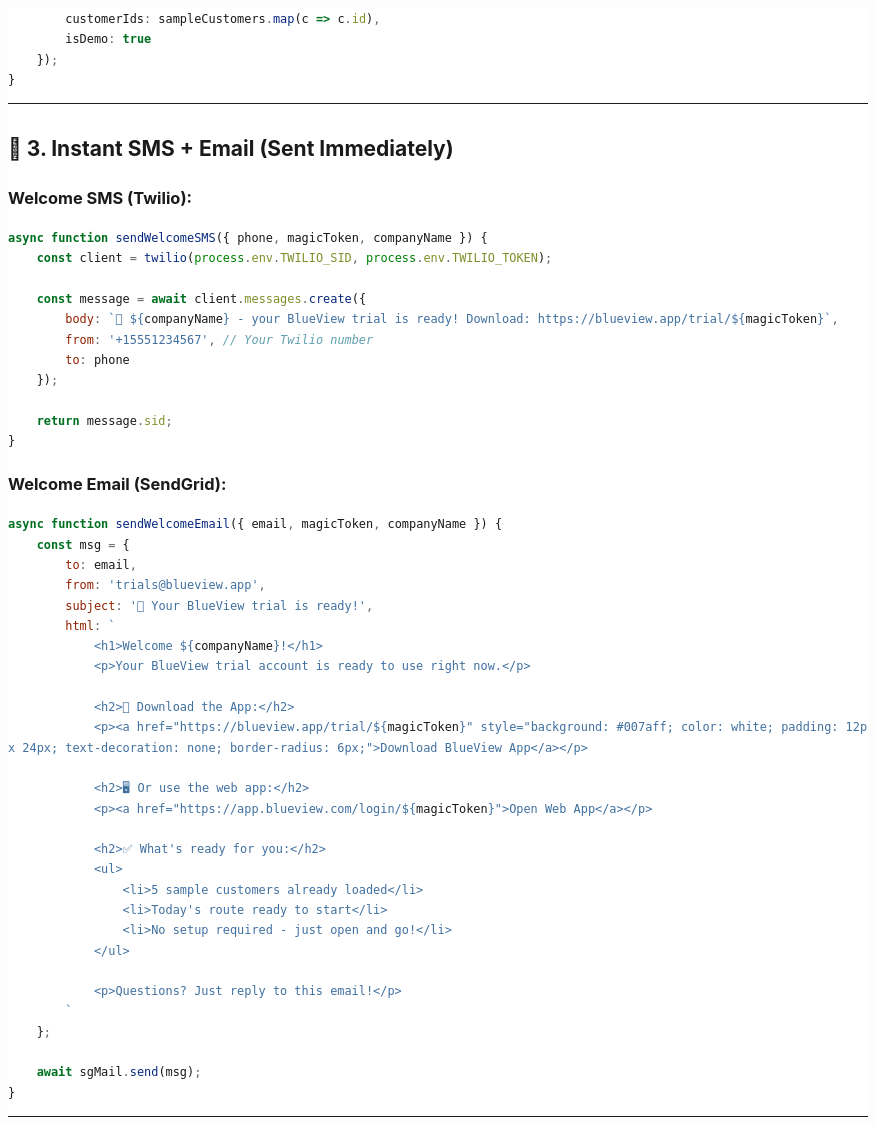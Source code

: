 ```javascript
        customerIds: sampleCustomers.map(c => c.id),
        isDemo: true
    });
}
```

---

## 📧 **3. Instant SMS + Email (Sent Immediately)**

### **Welcome SMS (Twilio):**
```javascript
async function sendWelcomeSMS({ phone, magicToken, companyName }) {
    const client = twilio(process.env.TWILIO_SID, process.env.TWILIO_TOKEN);

    const message = await client.messages.create({
        body: `🎉 ${companyName} - your BlueView trial is ready! Download: https://blueview.app/trial/${magicToken}`,
        from: '+15551234567', // Your Twilio number
        to: phone
    });

    return message.sid;
}
```

### **Welcome Email (SendGrid):**
```javascript
async function sendWelcomeEmail({ email, magicToken, companyName }) {
    const msg = {
        to: email,
        from: 'trials@blueview.app',
        subject: '🎉 Your BlueView trial is ready!',
        html: `
            <h1>Welcome ${companyName}!</h1>
            <p>Your BlueView trial account is ready to use right now.</p>

            <h2>📱 Download the App:</h2>
            <p><a href="https://blueview.app/trial/${magicToken}" style="background: #007aff; color: white; padding: 12px 24px; text-decoration: none; border-radius: 6px;">Download BlueView App</a></p>

            <h2>🖥️ Or use the web app:</h2>
            <p><a href="https://app.blueview.com/login/${magicToken}">Open Web App</a></p>

            <h2>✅ What's ready for you:</h2>
            <ul>
                <li>5 sample customers already loaded</li>
                <li>Today's route ready to start</li>
                <li>No setup required - just open and go!</li>
            </ul>

            <p>Questions? Just reply to this email!</p>
        `
    };

    await sgMail.send(msg);
}
```

---